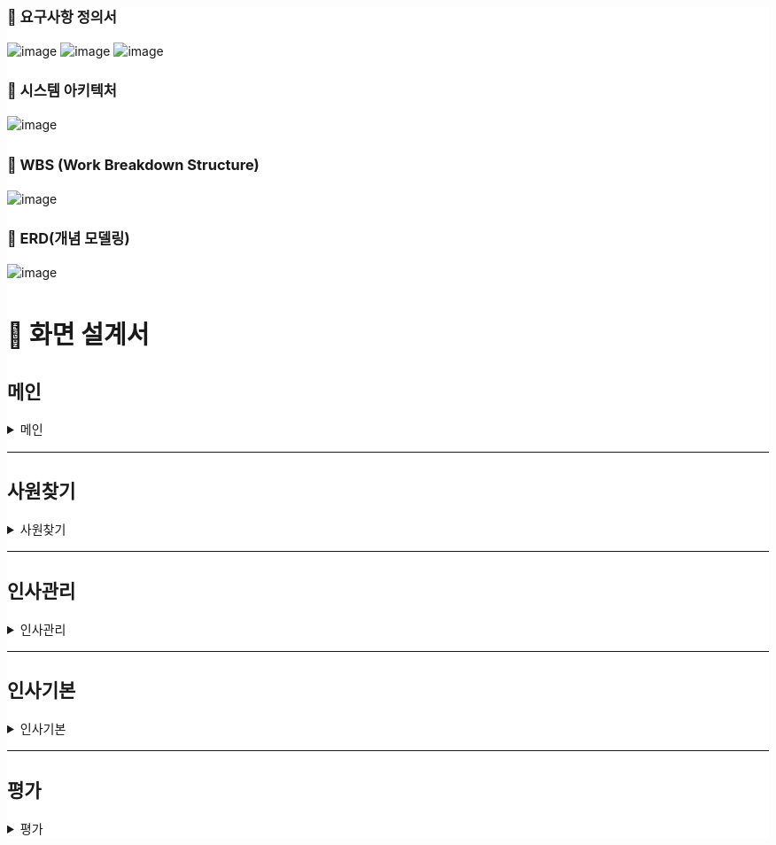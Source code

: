 ### 📌 요구사항 정의서
![image](https://github.com/user-attachments/assets/47be3e55-e2b2-49f1-bf6a-307a5d626e3a)
![image](https://github.com/user-attachments/assets/85d473a1-82ff-450a-ae66-d8faa46d165d)
![image](https://github.com/user-attachments/assets/18548e2c-f096-472c-b5b4-9fcb80c8b43d)



### 📌 시스템 아키텍처
![image](https://github.com/user-attachments/assets/e21397c2-aa73-4579-a67f-245f0bf778af)



### 📌 WBS (Work Breakdown Structure)
![image](https://github.com/user-attachments/assets/c5296bb1-06b8-4622-9517-8829f9720ee3)



### 📌 ERD(개념 모델링)
![image](https://github.com/user-attachments/assets/2be2d296-c653-4630-823c-2a251656b243)



# 📌 화면 설계서

## 메인
<details><summary>메인</summary></details>

---

## 사원찾기
<details><summary>사원찾기</summary></details>

---

## 인사관리
<details><summary>인사관리</summary></details>

---

## 인사기본
<details><summary>인사기본</summary></details>

---

## 평가
<details><summary>평가</summary></details>
